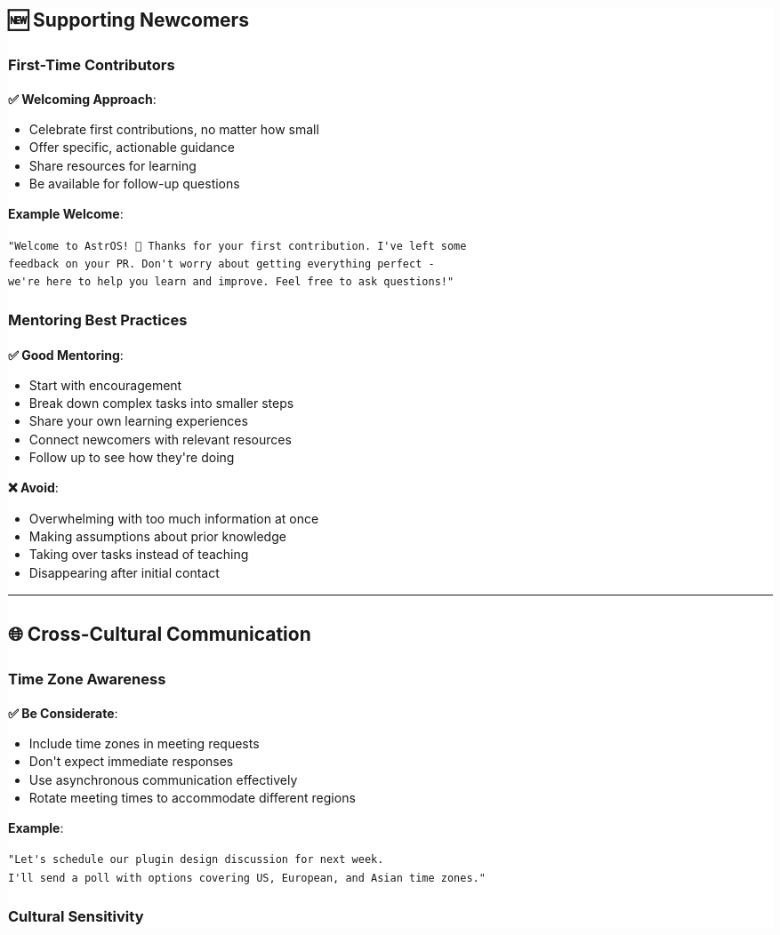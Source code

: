 
## 🆕 Supporting Newcomers

### First-Time Contributors

**✅ Welcoming Approach**:
- Celebrate first contributions, no matter how small
- Offer specific, actionable guidance
- Share resources for learning
- Be available for follow-up questions

**Example Welcome**:
```
"Welcome to AstrOS! 🎉 Thanks for your first contribution. I've left some 
feedback on your PR. Don't worry about getting everything perfect - 
we're here to help you learn and improve. Feel free to ask questions!"
```

### Mentoring Best Practices

**✅ Good Mentoring**:
- Start with encouragement
- Break down complex tasks into smaller steps
- Share your own learning experiences
- Connect newcomers with relevant resources
- Follow up to see how they're doing

**❌ Avoid**:
- Overwhelming with too much information at once
- Making assumptions about prior knowledge
- Taking over tasks instead of teaching
- Disappearing after initial contact

---

## 🌐 Cross-Cultural Communication

### Time Zone Awareness

**✅ Be Considerate**:
- Include time zones in meeting requests
- Don't expect immediate responses
- Use asynchronous communication effectively
- Rotate meeting times to accommodate different regions

**Example**:
```
"Let's schedule our plugin design discussion for next week. 
I'll send a poll with options covering US, European, and Asian time zones."
```

### Cultural Sensitivity
